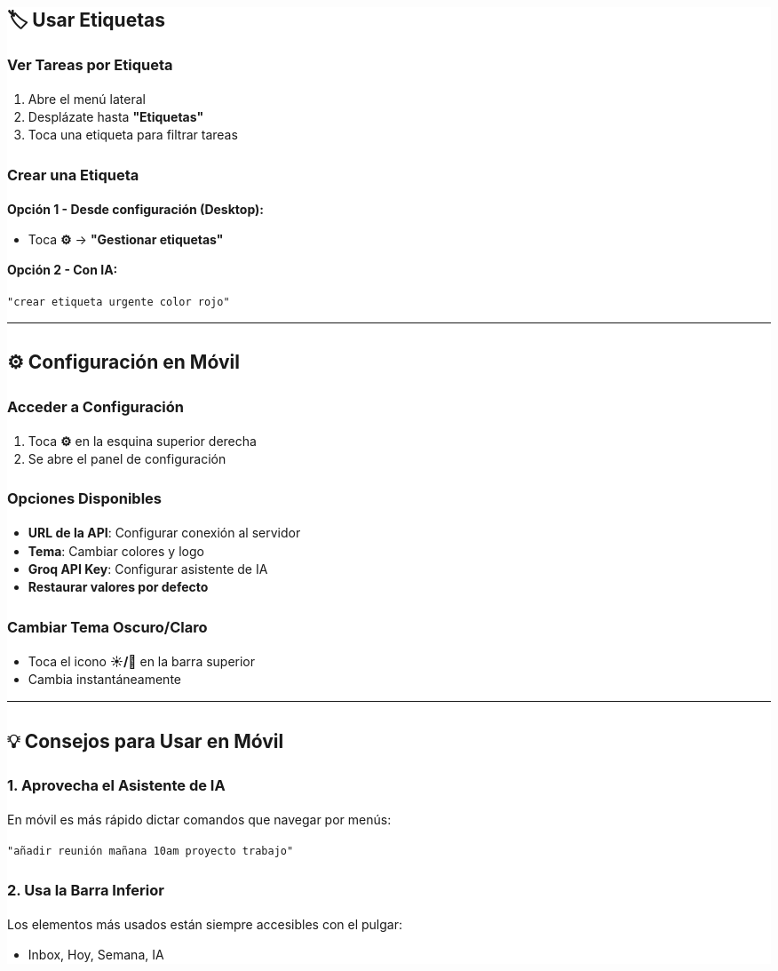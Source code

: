 
## 🏷️ Usar Etiquetas

### Ver Tareas por Etiqueta

1. Abre el menú lateral
2. Desplázate hasta **"Etiquetas"**
3. Toca una etiqueta para filtrar tareas

### Crear una Etiqueta

**Opción 1 - Desde configuración (Desktop):**
- Toca **⚙️** → **"Gestionar etiquetas"**

**Opción 2 - Con IA:**
```
"crear etiqueta urgente color rojo"
```

---

## ⚙️ Configuración en Móvil

### Acceder a Configuración

1. Toca **⚙️** en la esquina superior derecha
2. Se abre el panel de configuración

### Opciones Disponibles

- **URL de la API**: Configurar conexión al servidor
- **Tema**: Cambiar colores y logo
- **Groq API Key**: Configurar asistente de IA
- **Restaurar valores por defecto**

### Cambiar Tema Oscuro/Claro

- Toca el icono **☀️/🌙** en la barra superior
- Cambia instantáneamente

---

## 💡 Consejos para Usar en Móvil

### 1. Aprovecha el Asistente de IA
En móvil es más rápido dictar comandos que navegar por menús:
```
"añadir reunión mañana 10am proyecto trabajo"
```

### 2. Usa la Barra Inferior
Los elementos más usados están siempre accesibles con el pulgar:
- Inbox, Hoy, Semana, IA
